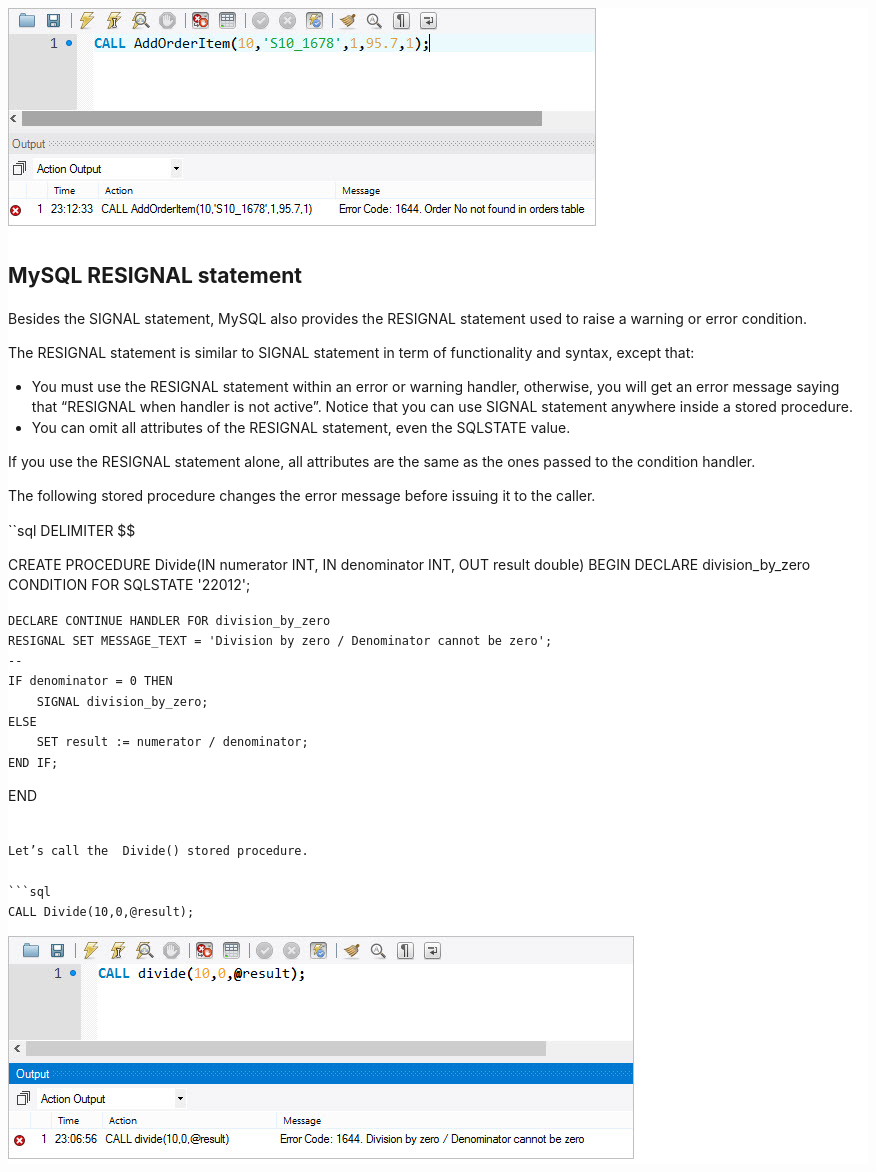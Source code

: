 ![mysql-signal](/images/mysql-signal.jpg)

## MySQL RESIGNAL statement

Besides the SIGNAL  statement, MySQL also provides the RESIGNAL  statement used to raise a warning or error condition.

The RESIGNAL  statement is similar to SIGNAL  statement in term of functionality and syntax, except that:

* You must use the RESIGNAL  statement within an error or warning handler, otherwise, you will get an error message saying that “RESIGNAL when handler is not active”. Notice that you can use SIGNAL  statement anywhere inside a stored procedure.
* You can omit all attributes of the RESIGNAL statement, even the SQLSTATE value.

If you use the RESIGNAL  statement alone, all attributes are the same as the ones passed to the condition handler.

The following stored procedure changes the error message before issuing it to the caller.

``sql
DELIMITER $$

CREATE PROCEDURE Divide(IN numerator INT, IN denominator INT, OUT result double)
BEGIN
	DECLARE division_by_zero CONDITION FOR SQLSTATE '22012';

	DECLARE CONTINUE HANDLER FOR division_by_zero 
	RESIGNAL SET MESSAGE_TEXT = 'Division by zero / Denominator cannot be zero';
	-- 
	IF denominator = 0 THEN
		SIGNAL division_by_zero;
	ELSE
		SET result := numerator / denominator;
	END IF;
END
```

Let’s call the  Divide() stored procedure.

```sql
CALL Divide(10,0,@result);
```

![mysql-resignal](/images/mysql-resignal.jpg)